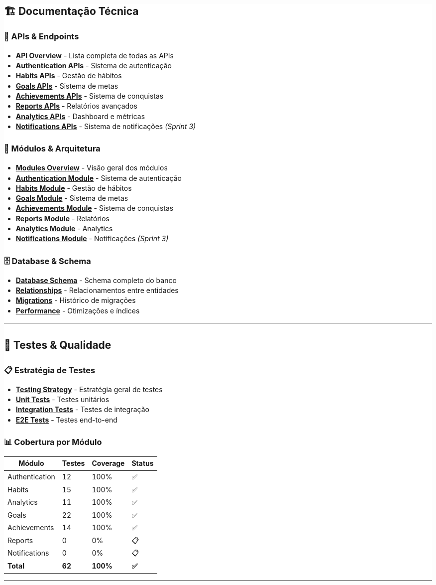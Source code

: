 
## 🏗️ **Documentação Técnica**

### **📡 APIs & Endpoints**

- [**API Overview**](api/ENDPOINTS.md) - Lista completa de todas as APIs
- [**Authentication APIs**](api/AUTH.md) - Sistema de autenticação
- [**Habits APIs**](api/HABITS.md) - Gestão de hábitos
- [**Goals APIs**](api/GOALS.md) - Sistema de metas
- [**Achievements APIs**](api/ACHIEVEMENTS.md) - Sistema de conquistas
- [**Reports APIs**](api/REPORTS.md) - Relatórios avançados
- [**Analytics APIs**](api/ANALYTICS.md) - Dashboard e métricas
- [**Notifications APIs**](api/NOTIFICATIONS.md) - Sistema de notificações _(Sprint 3)_

### **🧩 Módulos & Arquitetura**

- [**Modules Overview**](modules/OVERVIEW.md) - Visão geral dos módulos
- [**Authentication Module**](modules/AUTH.md) - Sistema de autenticação
- [**Habits Module**](modules/HABITS.md) - Gestão de hábitos
- [**Goals Module**](modules/GOALS.md) - Sistema de metas
- [**Achievements Module**](modules/ACHIEVEMENTS.md) - Sistema de conquistas
- [**Reports Module**](modules/REPORTS.md) - Relatórios
- [**Analytics Module**](modules/ANALYTICS.md) - Analytics
- [**Notifications Module**](modules/NOTIFICATIONS.md) - Notificações _(Sprint 3)_

### **🗄️ Database & Schema**

- [**Database Schema**](database/SCHEMA.md) - Schema completo do banco
- [**Relationships**](database/RELATIONSHIPS.md) - Relacionamentos entre entidades
- [**Migrations**](database/MIGRATIONS.md) - Histórico de migrações
- [**Performance**](database/PERFORMANCE.md) - Otimizações e índices

---

## 🧪 **Testes & Qualidade**

### **📋 Estratégia de Testes**

- [**Testing Strategy**](testing/STRATEGY.md) - Estratégia geral de testes
- [**Unit Tests**](testing/UNIT.md) - Testes unitários
- [**Integration Tests**](testing/INTEGRATION.md) - Testes de integração
- [**E2E Tests**](testing/E2E.md) - Testes end-to-end

### **📊 Cobertura por Módulo**

| Módulo         | Testes | Coverage | Status |
| -------------- | ------ | -------- | ------ |
| Authentication | 12     | 100%     | ✅     |
| Habits         | 15     | 100%     | ✅     |
| Analytics      | 11     | 100%     | ✅     |
| Goals          | 22     | 100%     | ✅     |
| Achievements   | 14     | 100%     | ✅     |
| Reports        | 0      | 0%       | 📋     |
| Notifications  | 0      | 0%       | 📋     |
| **Total**      | **62** | **100%** | **✅** |

---